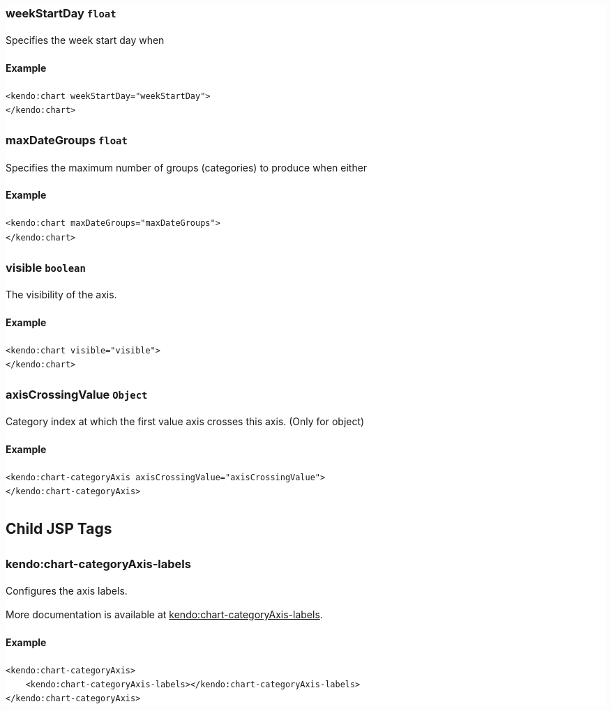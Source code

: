

### weekStartDay `float`

Specifies the week start day when

#### Example
    <kendo:chart weekStartDay="weekStartDay">
    </kendo:chart>



### maxDateGroups `float`

Specifies the maximum number of groups (categories) to produce when
either

#### Example
    <kendo:chart maxDateGroups="maxDateGroups">
    </kendo:chart>



### visible `boolean`

The visibility of the axis.

#### Example
    <kendo:chart visible="visible">
    </kendo:chart>



### axisCrossingValue `Object`

Category index at which the first value axis crosses this axis. (Only for object)

#### Example
    <kendo:chart-categoryAxis axisCrossingValue="axisCrossingValue">
    </kendo:chart-categoryAxis>



## Child JSP Tags

### kendo:chart-categoryAxis-labels

Configures the axis labels.

More documentation is available at [kendo:chart-categoryAxis-labels](/api/wrappers/jsp/chart/categoryaxis-labels).

#### Example

    <kendo:chart-categoryAxis>
        <kendo:chart-categoryAxis-labels></kendo:chart-categoryAxis-labels>
    </kendo:chart-categoryAxis>
 